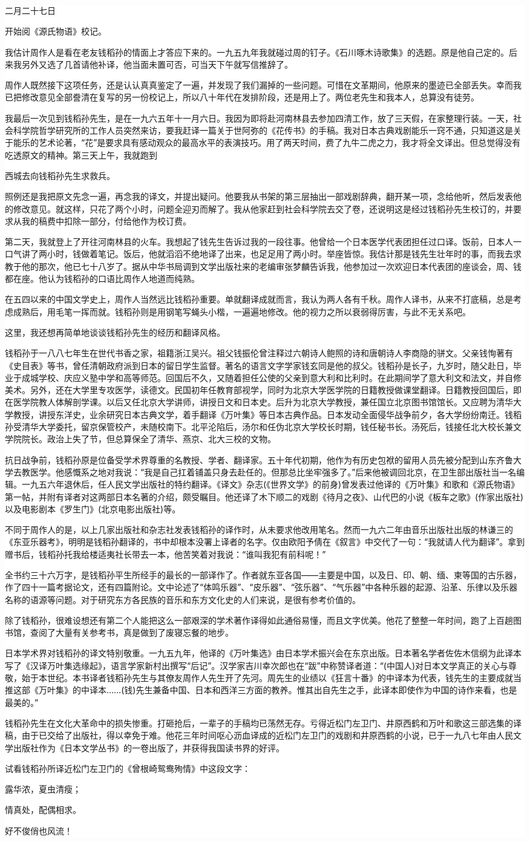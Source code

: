  二月二十七日 

 开始阅《源氏物语》校记。  　 

 我估计周作人是看在老友钱稻孙的情面上才答应下来的。一九五九年我就碰过周的钉子。《石川啄木诗歌集》的选题。原是他自己定的。后来我另外又选了几首请他补译，他当面未置可否，可当天下午就写信推辞了。 

 周作人既然接下这项任务，还是认认真真鉴定了一遍，并发现了我们漏掉的一些问题。可惜在文革期间，他原来的墨迹已全部丢失。幸而我已把修改意见全部誊清在复写的另一份校记上，所以八十年代在发排阶段，还是用上了。两位老先生和我本人，总算没有徒劳。 

 我最后一次见到钱稻孙先生，是在一九六五年十一月六日。我因为即将赴河南林县去参加四清工作，放了三天假，在家整理行装。一天，社会科学院哲学研究所的工作人员突然来访，要我赶译一篇关于世阿弥的《花传书》的手稿。我对日本古典戏剧能乐一窍不通，只知道这是关于能乐的艺术论著，“花”是要求具有感动观众的最高水平的表演技巧。用了两天时间，费了九牛二虎之力，我才将全文译出。但总觉得没有吃透原文的精神。第三天上午，我就跑到

西城去向钱稻孙先生求救兵。 

 照例还是我把原文先念一遍，再念我的译文，并提出疑问。他要我从书架的第三层抽出一部戏剧辞典，翻开某一项，念给他听，然后发表他的修改意见。就这样，只花了两个小时，问题全迎刃而解了。我从他家赶到社会科学院去交了卷，还说明这是经过钱稻孙先生校订的，并要求从我的稿费中扣除一部分，付给他作为校订费。 

 第二天，我就登上了开往河南林县的火车。我想起了钱先生告诉过我的一段往事。他曾给一个日本医学代表团担任过口译。饭前，日本人一口气讲了两小时，钱做着笔记。饭后，他就滔滔不绝地译了出来，也足足用了两小时。举座皆惊。我估计那是钱先生壮年时的事，而我去求教于他的那次，他已七十八岁了。据从中华书局调到文学出版社来的老编审张梦麟告诉我，他参加过一次欢迎日本代表团的座谈会，周、钱都在座。他认为钱稻孙的口语比周作人地道而纯熟。 

 在五四以来的中国文学史上，周作人当然远比钱稻孙重要。单就翻译成就而言，我认为两人各有千秋。周作人译书，从来不打底稿，总是考虑成熟后，用毛笔一挥而就。钱稻孙则是用钢笔写蝇头小楷，一遍遍地修改。他的视力之所以衰弱得厉害，与此不无关系吧。  　


 这里，我还想再简单地谈谈钱稻孙先生的经历和翻译风格。 

 钱稻孙于一八八七年生在世代书香之家，祖籍浙江吴兴。祖父钱振伦曾注释过六朝诗人鲍照的诗和唐朝诗人李商隐的骈文。父亲钱恂著有《史目表》等书，曾任清朝政府派到日本的留日学生监督。著名的语言文字学家钱玄同是他的叔父。钱稻孙是长子，九岁时，随父赴日，毕业于成城学校、庆应义塾中学和高等师范。回国后不久，又随着担任公使的父亲到意大利和比利时。在此期间学了意大利文和法文，并自修美术。另外，还在大学里专攻医学，读德文。民国初年任教育部视学，同时为北京大学医学院的日籍教授做课堂翻译。日籍教授回国后，即在医学院教人体解剖学课。以后又任北京大学讲师，讲授日文和日本史。后升为北京大学教授，兼任国立北京图书馆馆长。又应聘为清华大学教授，讲授东洋史，业余研究日本古典文学，着手翻译《万叶集》等日本古典作品。日本发动全面侵华战争前夕，各大学纷纷南迁。钱稻孙受清华大学委托，留京保管校产，未随校南下。北平沦陷后，汤尔和任伪北京大学校长时期，钱任秘书长。汤死后，钱接任北大校长兼文学院院长。政治上失了节，但总算保全了清华、燕京、北大三校的文物。 

 抗日战争前，钱稻孙原是位备受学术界尊重的名教授、学者、翻译家。五十年代初期，他作为有历史包袱的留用人员先被分配到山东齐鲁大学去教医学。他感慨系之地对我说：“我是自己扛着铺盖只身去赴任的。但那总比坐牢强多了。”后来他被调回北京，在卫生部出版社当一名编辑。一九五六年退休后，任人民文学出版社的特约翻译。《译文》杂志(《世界文学》的前身)曾发表过他译的《万叶集》和歌和《源氏物语》第一帖，并附有译者对这两部日本名著的介绍，颇受瞩目。他还译了木下顺二的戏剧《待月之夜》、山代巴的小说《板车之歌》(作家出版社)以及电影剧本《罗生门》(北京电影出版社)等。 

 不同于周作人的是，以上几家出版社和杂志社发表钱稻孙的译作时，从未要求他改用笔名。然而一九六二年由音乐出版社出版的林谦三的《东亚乐器考》，明明是钱稻孙翻译的，书中却根本没署上译者的名字。仅由欧阳予倩在《叙言》中交代了一句：“我就请人代为翻译”。拿到赠书后，钱稻孙托我给楼适夷社长带去一本，他苦笑着对我说：“谁叫我犯有前科呢！” 

 全书约三十六万字，是钱稻孙平生所经手的最长的一部译作了。作者就东亚各国——主要是中国，以及日、印、朝、缅、柬等国的古乐器，作了四十一篇考据论文，还有四篇附论。文中论述了“体鸣乐器”、“皮乐器”、“弦乐器”、“气乐器”中各种乐器的起源、沿革、乐律以及乐器名称的语源等问题。对于研究东方各民族的音乐和东方文化史的人们来说，是很有参考价值的。 

 除了钱稻孙，很难设想还有第二个人能把这么一部艰深的学术著作译得如此通俗易懂，而且文字优美。他花了整整一年时间，跑了上百趟图书馆，查阅了大量有关参考书，真是做到了废寝忘餐的地步。 

 日本学术界对钱稻孙的译文特别敬重。一九五九年，他译的《万叶集选》由日本学术振兴会在东京出版。日本著名学者佐佐木信纲为此译本写了《汉译万叶集选缘起》，语言学家新村出撰写“后记”。汉学家吉川幸次郎也在“跋”中称赞译者道：“(中国人)对日本文学真正的关心与尊敬，始于本世纪。本书译者钱稻孙先生与其僚友周作人先生开了先河。周先生的业绩以《狂言十番》的中译本为代表，钱先生的主要成就当推这部《万叶集》的中译本……(钱)先生兼备中国、日本和西洋三方面的教养。惟其出自先生之手，此译本即使作为中国的诗作来看，也是最美的。” 

 钱稻孙先生在文化大革命中的损失惨重。打砸抢后，一辈子的手稿均已荡然无存。亏得近松门左卫门、井原西鹤和万叶和歌这三部选集的译稿，由于已交给了出版社，得以幸免于难。他花三年时间呕心沥血译成的近松门左卫门的戏剧和井原西鹤的小说，已于一九八七年由人民文学出版社作为《日本文学丛书》的一卷出版了，并获得我国读书界的好评。 

 试看钱稻孙所译近松门左卫门的《曾根崎鸳鸯殉情》中这段文字：  　 

 露华浓，夏虫清瘦； 

 情真处，配偶相求。 

 好不俊俏也风流！ 
